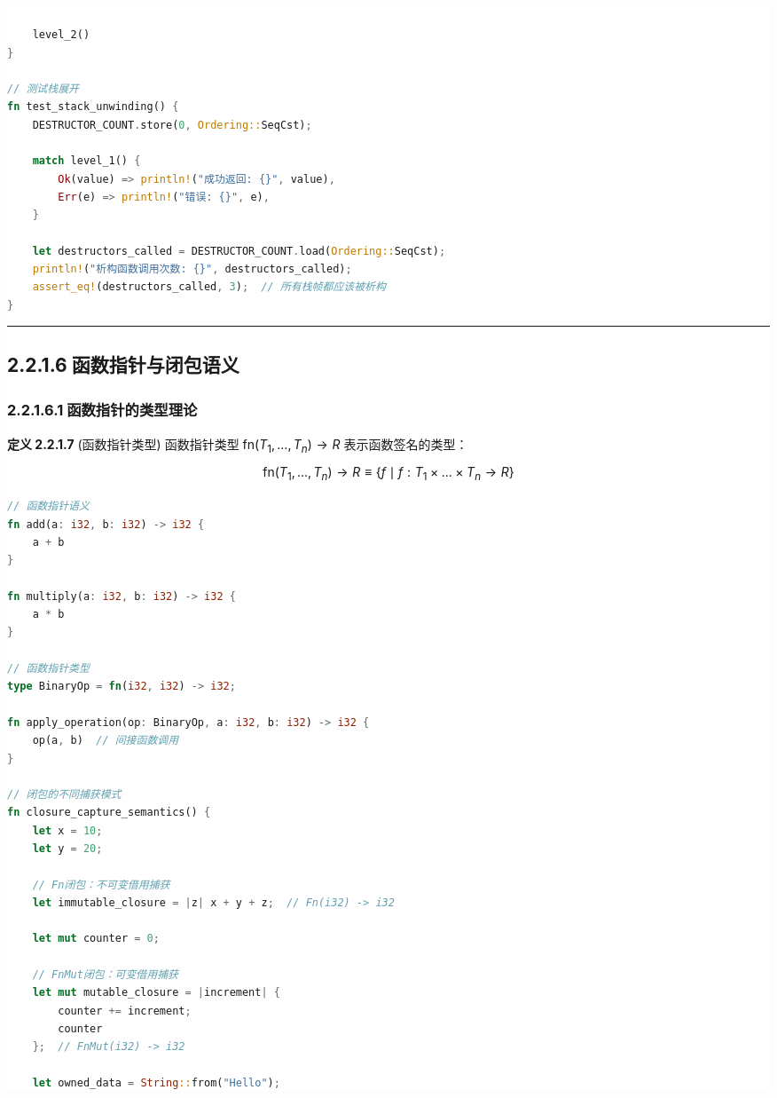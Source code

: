 ```rust
    
    level_2()
}

// 测试栈展开
fn test_stack_unwinding() {
    DESTRUCTOR_COUNT.store(0, Ordering::SeqCst);
    
    match level_1() {
        Ok(value) => println!("成功返回: {}", value),
        Err(e) => println!("错误: {}", e),
    }
    
    let destructors_called = DESTRUCTOR_COUNT.load(Ordering::SeqCst);
    println!("析构函数调用次数: {}", destructors_called);
    assert_eq!(destructors_called, 3);  // 所有栈帧都应该被析构
}
```

---

## 2.2.1.6 函数指针与闭包语义

### 2.2.1.6.1 函数指针的类型理论

**定义 2.2.1.7** (函数指针类型)
函数指针类型 $\text{fn}(T_1, \ldots, T_n) \to R$ 表示函数签名的类型：
$$\text{fn}(T_1, \ldots, T_n) \to R \equiv \{f \mid f : T_1 \times \ldots \times T_n \to R\}$$

```rust
// 函数指针语义
fn add(a: i32, b: i32) -> i32 {
    a + b
}

fn multiply(a: i32, b: i32) -> i32 {
    a * b
}

// 函数指针类型
type BinaryOp = fn(i32, i32) -> i32;

fn apply_operation(op: BinaryOp, a: i32, b: i32) -> i32 {
    op(a, b)  // 间接函数调用
}

// 闭包的不同捕获模式
fn closure_capture_semantics() {
    let x = 10;
    let y = 20;
    
    // Fn闭包：不可变借用捕获
    let immutable_closure = |z| x + y + z;  // Fn(i32) -> i32
    
    let mut counter = 0;
    
    // FnMut闭包：可变借用捕获
    let mut mutable_closure = |increment| {
        counter += increment;
        counter
    };  // FnMut(i32) -> i32
    
    let owned_data = String::from("Hello");
```